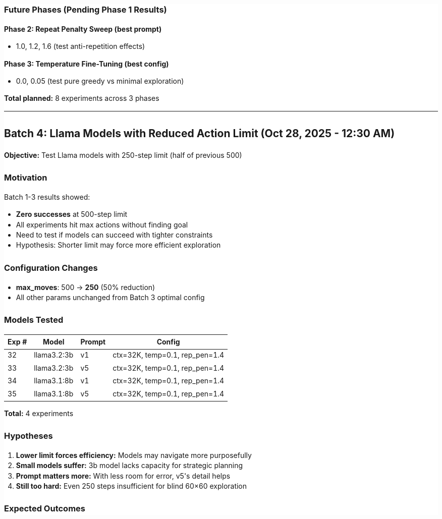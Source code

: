 ### Future Phases (Pending Phase 1 Results)

**Phase 2: Repeat Penalty Sweep (best prompt)**
- 1.0, 1.2, 1.6 (test anti-repetition effects)

**Phase 3: Temperature Fine-Tuning (best config)**
- 0.0, 0.05 (test pure greedy vs minimal exploration)

**Total planned:** 8 experiments across 3 phases

---

## Batch 4: Llama Models with Reduced Action Limit (Oct 28, 2025 - 12:30 AM)

**Objective:** Test Llama models with 250-step limit (half of previous 500)

### Motivation

Batch 1-3 results showed:
- **Zero successes** at 500-step limit
- All experiments hit max actions without finding goal
- Need to test if models can succeed with tighter constraints
- Hypothesis: Shorter limit may force more efficient exploration

### Configuration Changes

- **max_moves**: 500 → **250** (50% reduction)
- All other params unchanged from Batch 3 optimal config

### Models Tested

| Exp # | Model | Prompt | Config |
|-------|-------|--------|--------|
| 32 | llama3.2:3b | v1 | ctx=32K, temp=0.1, rep_pen=1.4 |
| 33 | llama3.2:3b | v5 | ctx=32K, temp=0.1, rep_pen=1.4 |
| 34 | llama3.1:8b | v1 | ctx=32K, temp=0.1, rep_pen=1.4 |
| 35 | llama3.1:8b | v5 | ctx=32K, temp=0.1, rep_pen=1.4 |

**Total:** 4 experiments

### Hypotheses

1. **Lower limit forces efficiency:** Models may navigate more purposefully
2. **Small models suffer:** 3b model lacks capacity for strategic planning
3. **Prompt matters more:** With less room for error, v5's detail helps
4. **Still too hard:** Even 250 steps insufficient for blind 60×60 exploration

### Expected Outcomes
